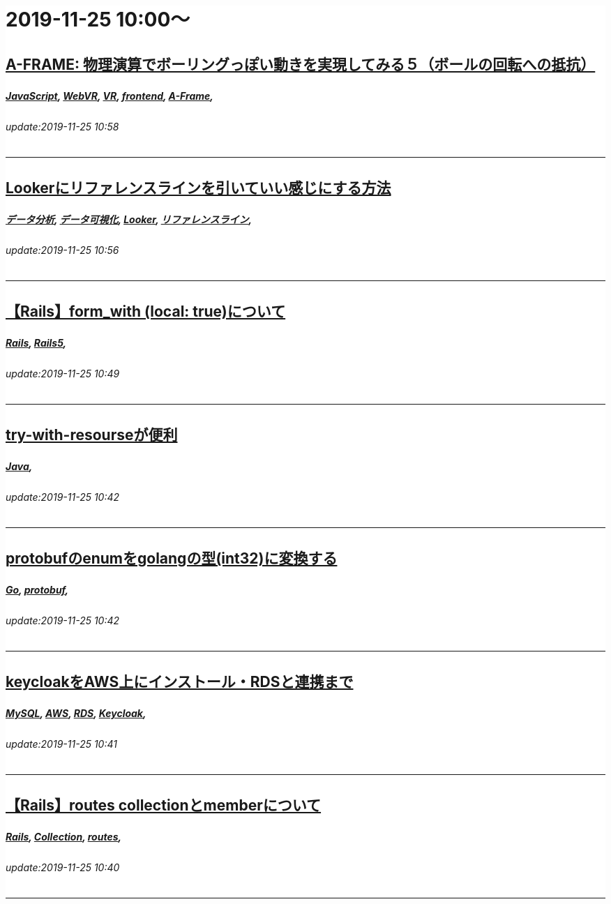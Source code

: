 


# 2019-11-25 10:00～
## [A-FRAME: 物理演算でボーリングっぽい動きを実現してみる５（ボールの回転への抵抗）](https://qiita.com/matsukatsu/items/ce5adede728a7ad0d380)
##### [JavaScript](https://qiita.com/tags/JavaScript), [WebVR](https://qiita.com/tags/WebVR), [VR](https://qiita.com/tags/VR), [frontend](https://qiita.com/tags/frontend), [A-Frame](https://qiita.com/tags/A-Frame), 
###### update:2019-11-25 10:58
---
## [Lookerにリファレンスラインを引いていい感じにする方法](https://qiita.com/ymto/items/907543a595ef6000f116)
##### [データ分析](https://qiita.com/tags/データ分析), [データ可視化](https://qiita.com/tags/データ可視化), [Looker](https://qiita.com/tags/Looker), [リファレンスライン](https://qiita.com/tags/リファレンスライン), 
###### update:2019-11-25 10:56
---
## [【Rails】form_with (local: true)について](https://qiita.com/hayulu/items/5bf26656d7433d406ede)
##### [Rails](https://qiita.com/tags/Rails), [Rails5](https://qiita.com/tags/Rails5), 
###### update:2019-11-25 10:49
---
## [try-with-resourseが便利](https://qiita.com/RO018/items/187eed63fa5cb6ea5c94)
##### [Java](https://qiita.com/tags/Java), 
###### update:2019-11-25 10:42
---
## [protobufのenumをgolangの型(int32)に変換する](https://qiita.com/tomtwinkle/items/93abdf58fb8d3f840010)
##### [Go](https://qiita.com/tags/Go), [protobuf](https://qiita.com/tags/protobuf), 
###### update:2019-11-25 10:42
---
## [keycloakをAWS上にインストール・RDSと連携まで](https://qiita.com/y-wai/items/215c0d005a8445584d51)
##### [MySQL](https://qiita.com/tags/MySQL), [AWS](https://qiita.com/tags/AWS), [RDS](https://qiita.com/tags/RDS), [Keycloak](https://qiita.com/tags/Keycloak), 
###### update:2019-11-25 10:41
---
## [【Rails】routes collectionとmemberについて](https://qiita.com/hayulu/items/15ef497c2046d7cbe960)
##### [Rails](https://qiita.com/tags/Rails), [Collection](https://qiita.com/tags/Collection), [routes](https://qiita.com/tags/routes), 
###### update:2019-11-25 10:40
---